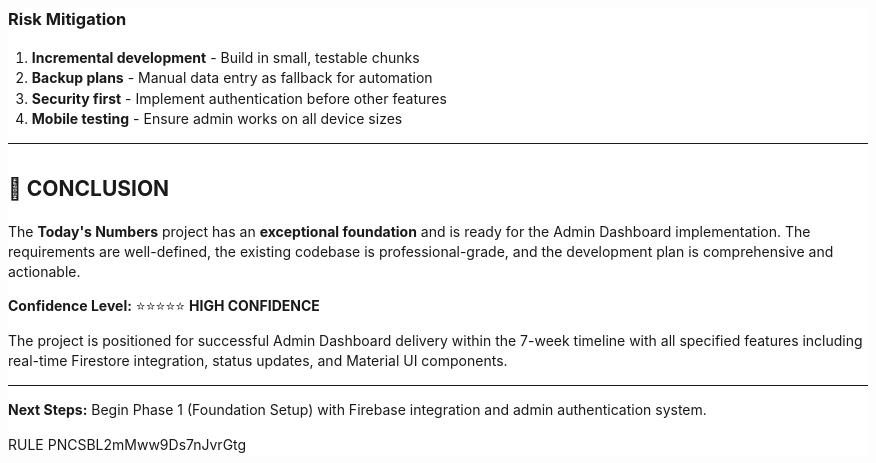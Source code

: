 ### **Risk Mitigation**
1. **Incremental development** - Build in small, testable chunks
2. **Backup plans** - Manual data entry as fallback for automation
3. **Security first** - Implement authentication before other features
4. **Mobile testing** - Ensure admin works on all device sizes

---

## 🎯 **CONCLUSION**

The **Today's Numbers** project has an **exceptional foundation** and is ready for the Admin Dashboard implementation. The requirements are well-defined, the existing codebase is professional-grade, and the development plan is comprehensive and actionable.

**Confidence Level:** ⭐⭐⭐⭐⭐ **HIGH CONFIDENCE**

The project is positioned for successful Admin Dashboard delivery within the 7-week timeline with all specified features including real-time Firestore integration, status updates, and Material UI components.

---

**Next Steps:** Begin Phase 1 (Foundation Setup) with Firebase integration and admin authentication system.

<citations>
<document>
<document_type>RULE</document_type>
<document_id>PNCSBL2mMww9Ds7nJvrGtg</document_id>
</document>
</citations>
